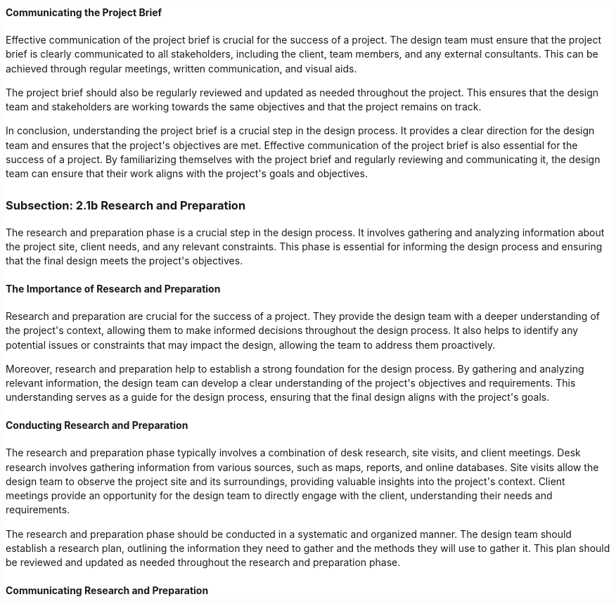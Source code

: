 #### Communicating the Project Brief

Effective communication of the project brief is crucial for the success of a project. The design team must ensure that the project brief is clearly communicated to all stakeholders, including the client, team members, and any external consultants. This can be achieved through regular meetings, written communication, and visual aids.

The project brief should also be regularly reviewed and updated as needed throughout the project. This ensures that the design team and stakeholders are working towards the same objectives and that the project remains on track.

In conclusion, understanding the project brief is a crucial step in the design process. It provides a clear direction for the design team and ensures that the project's objectives are met. Effective communication of the project brief is also essential for the success of a project. By familiarizing themselves with the project brief and regularly reviewing and communicating it, the design team can ensure that their work aligns with the project's goals and objectives.





### Subsection: 2.1b Research and Preparation

The research and preparation phase is a crucial step in the design process. It involves gathering and analyzing information about the project site, client needs, and any relevant constraints. This phase is essential for informing the design process and ensuring that the final design meets the project's objectives.

#### The Importance of Research and Preparation

Research and preparation are crucial for the success of a project. They provide the design team with a deeper understanding of the project's context, allowing them to make informed decisions throughout the design process. It also helps to identify any potential issues or constraints that may impact the design, allowing the team to address them proactively.

Moreover, research and preparation help to establish a strong foundation for the design process. By gathering and analyzing relevant information, the design team can develop a clear understanding of the project's objectives and requirements. This understanding serves as a guide for the design process, ensuring that the final design aligns with the project's goals.

#### Conducting Research and Preparation

The research and preparation phase typically involves a combination of desk research, site visits, and client meetings. Desk research involves gathering information from various sources, such as maps, reports, and online databases. Site visits allow the design team to observe the project site and its surroundings, providing valuable insights into the project's context. Client meetings provide an opportunity for the design team to directly engage with the client, understanding their needs and requirements.

The research and preparation phase should be conducted in a systematic and organized manner. The design team should establish a research plan, outlining the information they need to gather and the methods they will use to gather it. This plan should be reviewed and updated as needed throughout the research and preparation phase.

#### Communicating Research and Preparation
